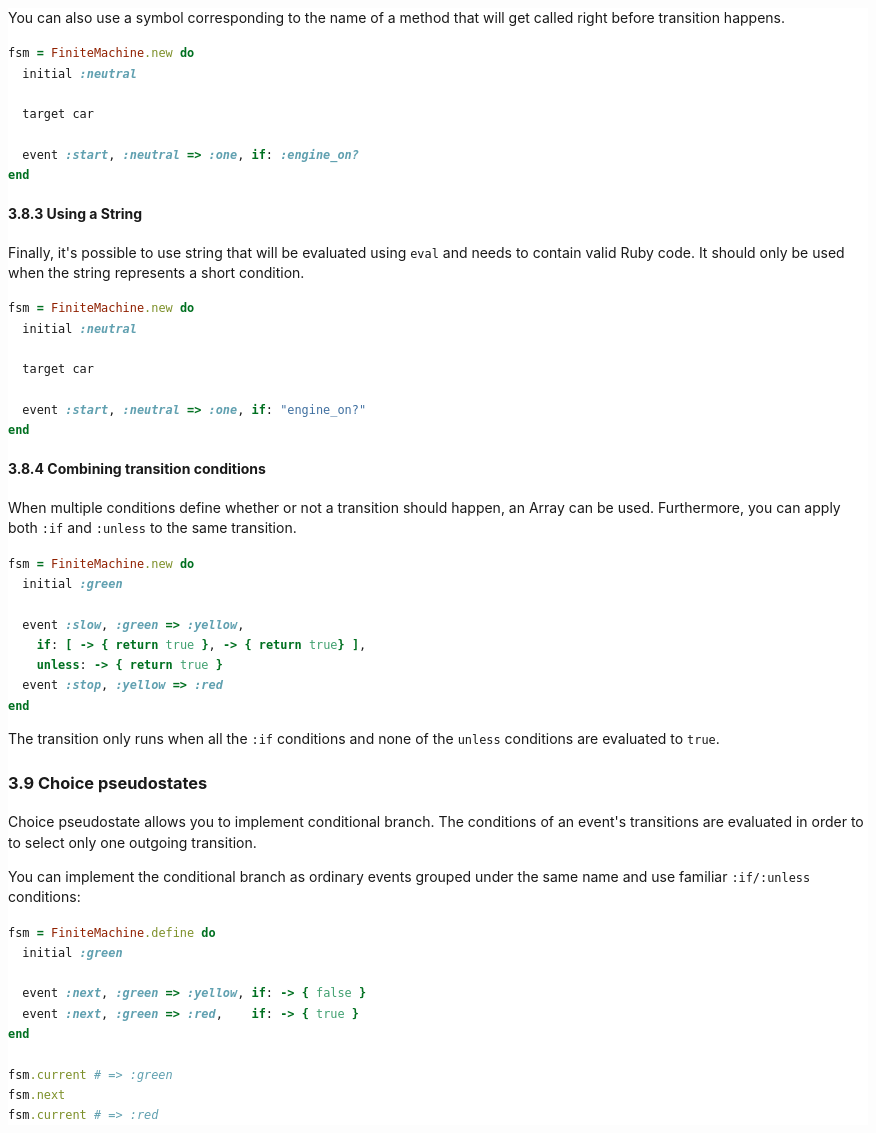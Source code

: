 You can also use a symbol corresponding to the name of a method that will get called right before transition happens.

```ruby
fsm = FiniteMachine.new do
  initial :neutral

  target car

  event :start, :neutral => :one, if: :engine_on?
end
```

#### 3.8.3 Using a String

Finally, it's possible to use string that will be evaluated using `eval` and needs to contain valid Ruby code. It should only be used when the string represents a short condition.

```ruby
fsm = FiniteMachine.new do
  initial :neutral

  target car

  event :start, :neutral => :one, if: "engine_on?"
end
```

#### 3.8.4 Combining transition conditions

When multiple conditions define whether or not a transition should happen, an Array can be used. Furthermore, you can apply both `:if` and `:unless` to the same transition.

```ruby
fsm = FiniteMachine.new do
  initial :green

  event :slow, :green => :yellow,
    if: [ -> { return true }, -> { return true} ],
    unless: -> { return true }
  event :stop, :yellow => :red
end
```

The transition only runs when all the `:if` conditions and none of the `unless` conditions are evaluated to `true`.

### 3.9 Choice pseudostates

Choice pseudostate allows you to implement conditional branch. The conditions of an event's transitions are evaluated in order to to select only one outgoing transition.

You can implement the conditional branch as ordinary events grouped under the same name and use familiar `:if/:unless` conditions:

```ruby
fsm = FiniteMachine.define do
  initial :green

  event :next, :green => :yellow, if: -> { false }
  event :next, :green => :red,    if: -> { true }
end

fsm.current # => :green
fsm.next
fsm.current # => :red
```


[gem]: http://badge.fury.io/rb/finite_machine
[travis]: http://travis-ci.org/piotrmurach/finite_machine
[appveyor]: https://ci.appveyor.com/project/piotrmurach/finite-machine
[codeclimate]: https://codeclimate.com/github/piotrmurach/finite_machine
[coverage]: https://coveralls.io/github/piotrmurach/finite_machine?branch=master
[inchpages]: http://inch-ci.org/github/piotrmurach/finite_machine
[gitter]: https://gitter.im/piotrmurach/finite_machine
